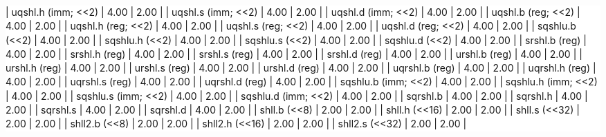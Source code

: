 | uqshl.h (imm; <<2) | 4.00 | 2.00 |
| uqshl.s (imm; <<2) | 4.00 | 2.00 |
| uqshl.d (imm; <<2) | 4.00 | 2.00 |
| uqshl.b (reg; <<2) | 4.00 | 2.00 |
| uqshl.h (reg; <<2) | 4.00 | 2.00 |
| uqshl.s (reg; <<2) | 4.00 | 2.00 |
| uqshl.d (reg; <<2) | 4.00 | 2.00 |
| sqshlu.b (<<2) | 4.00 | 2.00 |
| sqshlu.h (<<2) | 4.00 | 2.00 |
| sqshlu.s (<<2) | 4.00 | 2.00 |
| sqshlu.d (<<2) | 4.00 | 2.00 |
| srshl.b (reg) | 4.00 | 2.00 |
| srshl.h (reg) | 4.00 | 2.00 |
| srshl.s (reg) | 4.00 | 2.00 |
| srshl.d (reg) | 4.00 | 2.00 |
| urshl.b (reg) | 4.00 | 2.00 |
| urshl.h (reg) | 4.00 | 2.00 |
| urshl.s (reg) | 4.00 | 2.00 |
| urshl.d (reg) | 4.00 | 2.00 |
| uqrshl.b (reg) | 4.00 | 2.00 |
| uqrshl.h (reg) | 4.00 | 2.00 |
| uqrshl.s (reg) | 4.00 | 2.00 |
| uqrshl.d (reg) | 4.00 | 2.00 |
| sqshlu.b (imm; <<2) | 4.00 | 2.00 |
| sqshlu.h (imm; <<2) | 4.00 | 2.00 |
| sqshlu.s (imm; <<2) | 4.00 | 2.00 |
| sqshlu.d (imm; <<2) | 4.00 | 2.00 |
| sqrshl.b | 4.00 | 2.00 |
| sqrshl.h | 4.00 | 2.00 |
| sqrshl.s | 4.00 | 2.00 |
| sqrshl.d | 4.00 | 2.00 |
| shll.b (<<8) | 2.00 | 2.00 |
| shll.h (<<16) | 2.00 | 2.00 |
| shll.s (<<32) | 2.00 | 2.00 |
| shll2.b (<<8) | 2.00 | 2.00 |
| shll2.h (<<16) | 2.00 | 2.00 |
| shll2.s (<<32) | 2.00 | 2.00 |
